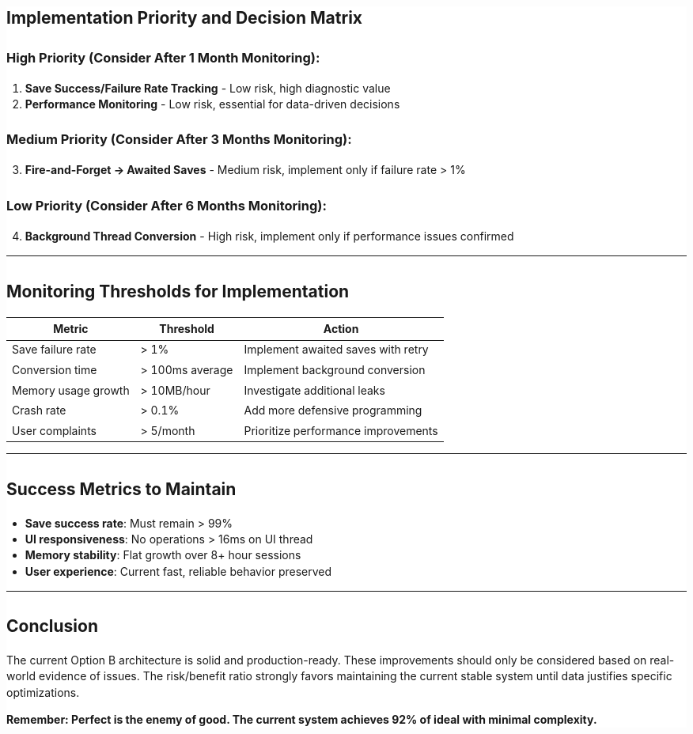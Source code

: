 
## Implementation Priority and Decision Matrix

### High Priority (Consider After 1 Month Monitoring):
1. **Save Success/Failure Rate Tracking** - Low risk, high diagnostic value
2. **Performance Monitoring** - Low risk, essential for data-driven decisions

### Medium Priority (Consider After 3 Months Monitoring):
3. **Fire-and-Forget → Awaited Saves** - Medium risk, implement only if failure rate > 1%

### Low Priority (Consider After 6 Months Monitoring):
4. **Background Thread Conversion** - High risk, implement only if performance issues confirmed

---

## Monitoring Thresholds for Implementation

| Metric | Threshold | Action |
|--------|-----------|--------|
| Save failure rate | > 1% | Implement awaited saves with retry |
| Conversion time | > 100ms average | Implement background conversion |
| Memory usage growth | > 10MB/hour | Investigate additional leaks |
| Crash rate | > 0.1% | Add more defensive programming |
| User complaints | > 5/month | Prioritize performance improvements |

---

## Success Metrics to Maintain

- **Save success rate**: Must remain > 99%
- **UI responsiveness**: No operations > 16ms on UI thread
- **Memory stability**: Flat growth over 8+ hour sessions  
- **User experience**: Current fast, reliable behavior preserved

---

## Conclusion

The current Option B architecture is solid and production-ready. These improvements should only be considered based on real-world evidence of issues. The risk/benefit ratio strongly favors maintaining the current stable system until data justifies specific optimizations.

**Remember: Perfect is the enemy of good. The current system achieves 92% of ideal with minimal complexity.**
